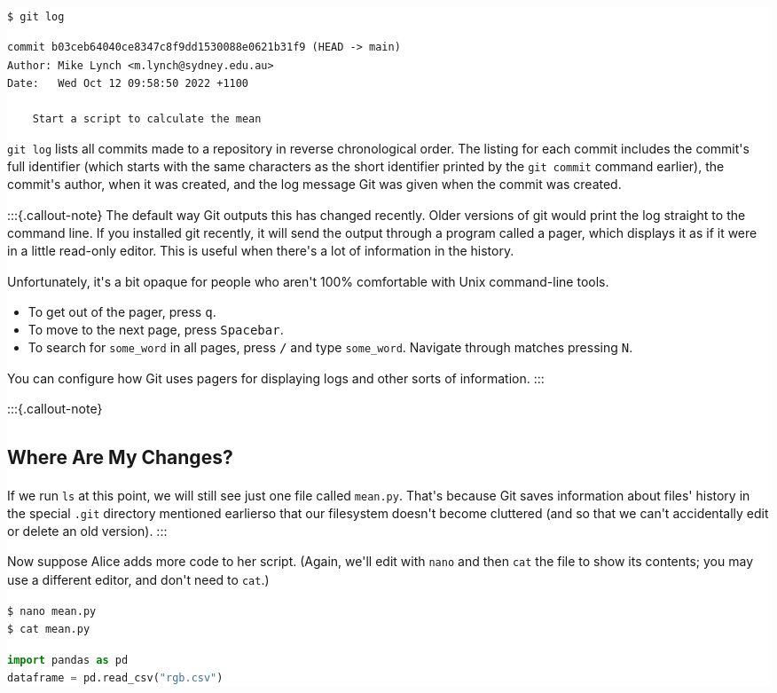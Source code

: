 ```bash
$ git log
```

```output
commit b03ceb64040ce8347c8f9dd1530088e0621b31f9 (HEAD -> main)
Author: Mike Lynch <m.lynch@sydney.edu.au>
Date:   Wed Oct 12 09:58:50 2022 +1100

    Start a script to calculate the mean
```

`git log` lists all commits  made to a repository in reverse chronological order.
The listing for each commit includes the commit's full identifier
(which starts with the same characters as the short identifier printed by
the `git commit` command earlier), the commit's author, when it was created,
and the log message Git was given when the commit was created.

:::{.callout-note}
The default way Git outputs this has changed recently. Older versions
of git would print the log straight to the command line. If you installed 
git recently, it will send the output through a program called a pager, which
displays it as if it were in a little read-only editor. This is useful when
there's a lot of information in the history.

Unfortunately, it's a bit opaque for people who aren't 100% comfortable with
Unix command-line tools.
*   To get out of the pager, press <kbd>q</kbd>.
*   To move to the next page, press <kbd>Spacebar</kbd>.
*   To search for `some_word` in all pages, press <kbd>/</kbd> and type `some_word`. Navigate through matches pressing <kbd>N</kbd>.

You can configure how Git uses pagers for displaying logs and other sorts of
information.
:::

:::{.callout-note}
## Where Are My Changes?

If we run `ls` at this point, we will still see just one file called `mean.py`.
That's because Git saves information about files' history in the special `.git`
directory mentioned earlierso that our filesystem doesn't become cluttered
(and so that we can't accidentally edit or delete an old version).
:::

Now suppose Alice adds more code to her script. (Again, we'll edit with
`nano` and then `cat` the file to show its contents; you may use a different
editor, and don't need to `cat`.)

```bash
$ nano mean.py
$ cat mean.py
```

```python
import pandas as pd
dataframe = pd.read_csv("rgb.csv")
```
